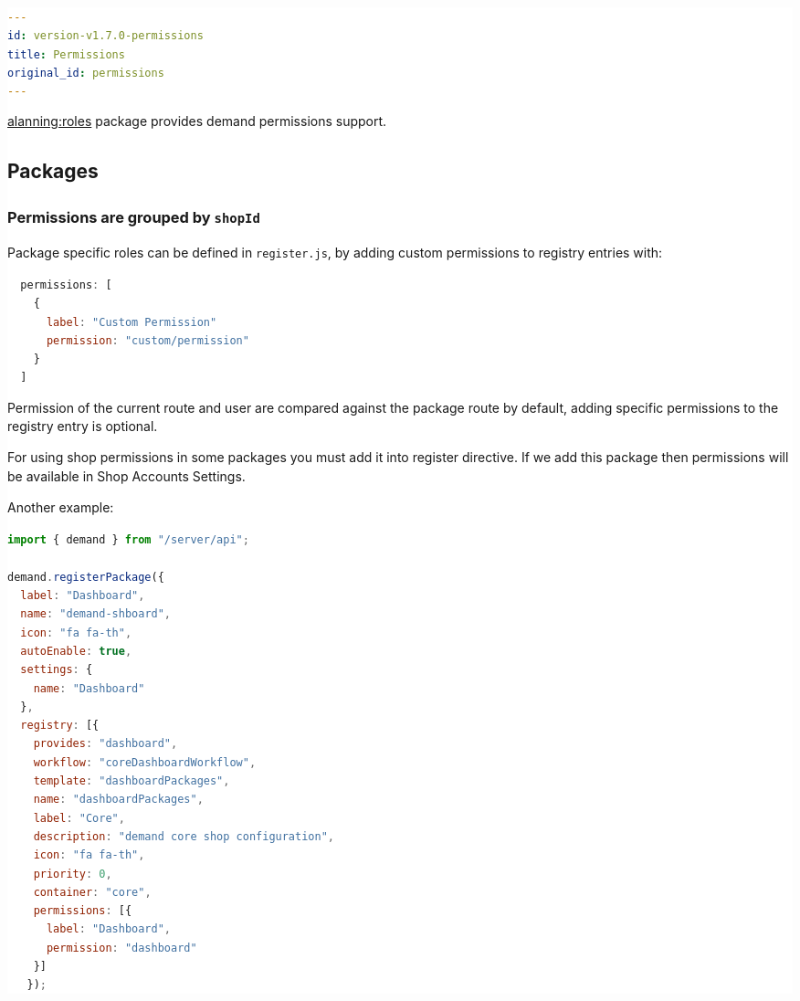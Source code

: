 ```yaml
---
id: version-v1.7.0-permissions
title: Permissions
original_id: permissions
---
```


[alanning:roles](https://github.com/alanning/meteor-roles) package provides demand permissions support.

## Packages

### Permissions are grouped by `shopId`

Package specific roles can be defined in `register.js`, by adding custom permissions to registry entries with:

```js
  permissions: [
    {
      label: "Custom Permission"
      permission: "custom/permission"
    }
  ]
```

Permission of the current route and user are compared against the package route by default, adding specific permissions to the registry entry is optional.

For using shop permissions in some packages you must add it into register directive. If we add this package then permissions will be available in Shop Accounts Settings.

Another example:

```js
import { demand } from "/server/api";

demand.registerPackage({
  label: "Dashboard",
  name: "demand-shboard",
  icon: "fa fa-th",
  autoEnable: true,
  settings: {
    name: "Dashboard"
  },
  registry: [{
    provides: "dashboard",
    workflow: "coreDashboardWorkflow",
    template: "dashboardPackages",
    name: "dashboardPackages",
    label: "Core",
    description: "demand core shop configuration",
    icon: "fa fa-th",
    priority: 0,
    container: "core",
    permissions: [{
      label: "Dashboard",
      permission: "dashboard"
    }]
   });
```
